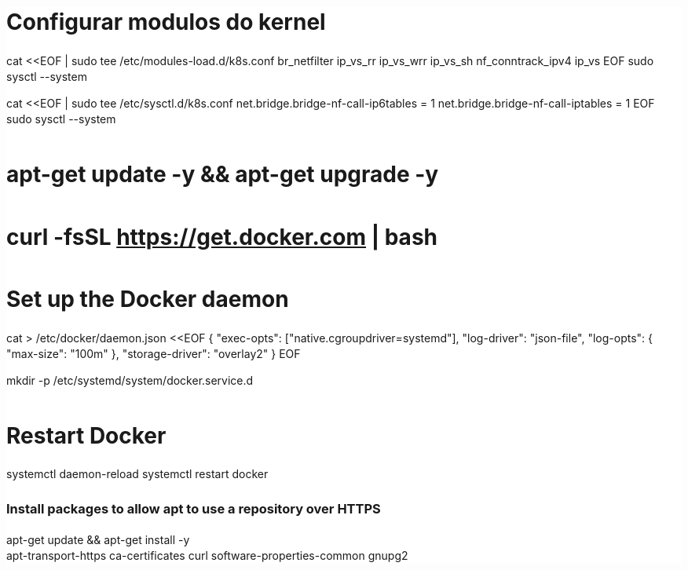 # Configurar modulos do kernel


cat <<EOF | sudo tee /etc/modules-load.d/k8s.conf
br_netfilter
ip_vs_rr
ip_vs_wrr
ip_vs_sh
nf_conntrack_ipv4
ip_vs
EOF
sudo sysctl --system


cat <<EOF | sudo tee /etc/sysctl.d/k8s.conf
net.bridge.bridge-nf-call-ip6tables = 1
net.bridge.bridge-nf-call-iptables = 1
EOF
sudo sysctl --system


# apt-get update -y && apt-get upgrade -y

# curl -fsSL https://get.docker.com | bash

# Set up the Docker daemon
cat > /etc/docker/daemon.json <<EOF
{
  "exec-opts": ["native.cgroupdriver=systemd"],
  "log-driver": "json-file",
  "log-opts": {
    "max-size": "100m"
  },
  "storage-driver": "overlay2"
}
EOF

mkdir -p /etc/systemd/system/docker.service.d

# Restart Docker
systemctl daemon-reload
systemctl restart docker

### Install packages to allow apt to use a repository over HTTPS
apt-get update && apt-get install -y \
  apt-transport-https ca-certificates curl software-properties-common gnupg2
